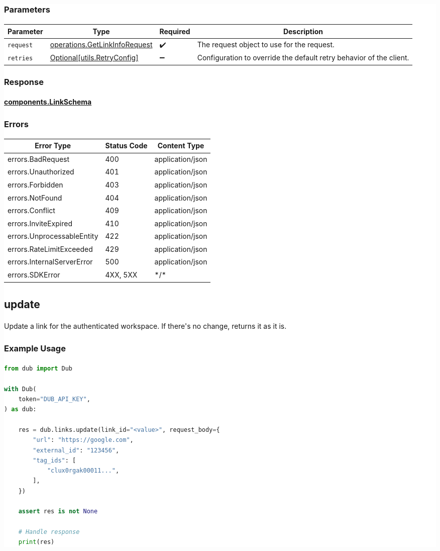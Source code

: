 ### Parameters

| Parameter                                                                      | Type                                                                           | Required                                                                       | Description                                                                    |
| ------------------------------------------------------------------------------ | ------------------------------------------------------------------------------ | ------------------------------------------------------------------------------ | ------------------------------------------------------------------------------ |
| `request`                                                                      | [operations.GetLinkInfoRequest](../../models/operations/getlinkinforequest.md) | :heavy_check_mark:                                                             | The request object to use for the request.                                     |
| `retries`                                                                      | [Optional[utils.RetryConfig]](../../models/utils/retryconfig.md)               | :heavy_minus_sign:                                                             | Configuration to override the default retry behavior of the client.            |

### Response

**[components.LinkSchema](../../models/components/linkschema.md)**

### Errors

| Error Type                 | Status Code                | Content Type               |
| -------------------------- | -------------------------- | -------------------------- |
| errors.BadRequest          | 400                        | application/json           |
| errors.Unauthorized        | 401                        | application/json           |
| errors.Forbidden           | 403                        | application/json           |
| errors.NotFound            | 404                        | application/json           |
| errors.Conflict            | 409                        | application/json           |
| errors.InviteExpired       | 410                        | application/json           |
| errors.UnprocessableEntity | 422                        | application/json           |
| errors.RateLimitExceeded   | 429                        | application/json           |
| errors.InternalServerError | 500                        | application/json           |
| errors.SDKError            | 4XX, 5XX                   | \*/\*                      |

## update

Update a link for the authenticated workspace. If there's no change, returns it as it is.

### Example Usage

```python
from dub import Dub

with Dub(
    token="DUB_API_KEY",
) as dub:

    res = dub.links.update(link_id="<value>", request_body={
        "url": "https://google.com",
        "external_id": "123456",
        "tag_ids": [
            "clux0rgak00011...",
        ],
    })

    assert res is not None

    # Handle response
    print(res)

```
